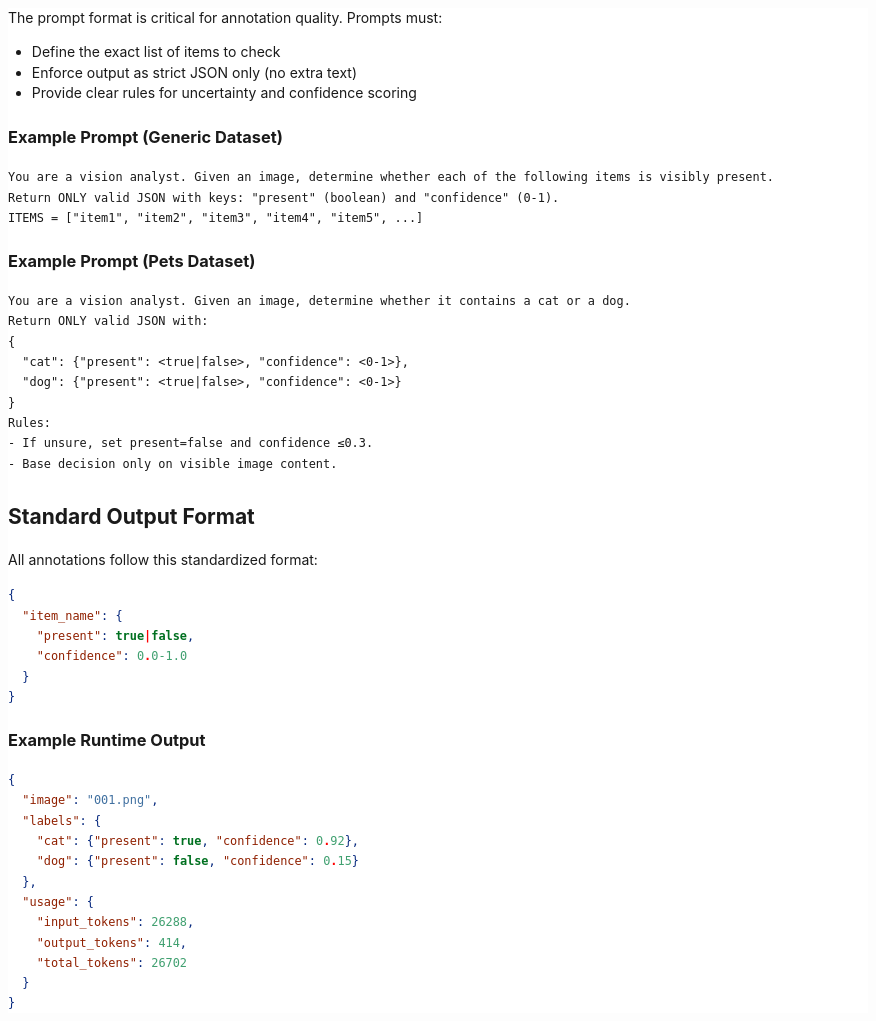 The prompt format is critical for annotation quality. Prompts must:

- Define the exact list of items to check
- Enforce output as strict JSON only (no extra text)
- Provide clear rules for uncertainty and confidence scoring

### Example Prompt (Generic Dataset)

```
You are a vision analyst. Given an image, determine whether each of the following items is visibly present.
Return ONLY valid JSON with keys: "present" (boolean) and "confidence" (0-1).
ITEMS = ["item1", "item2", "item3", "item4", "item5", ...]
```

### Example Prompt (Pets Dataset)

```
You are a vision analyst. Given an image, determine whether it contains a cat or a dog.
Return ONLY valid JSON with:
{
  "cat": {"present": <true|false>, "confidence": <0-1>},
  "dog": {"present": <true|false>, "confidence": <0-1>}
}
Rules:
- If unsure, set present=false and confidence ≤0.3.
- Base decision only on visible image content.
```

## Standard Output Format

All annotations follow this standardized format:

```json
{
  "item_name": {
    "present": true|false,
    "confidence": 0.0-1.0
  }
}
```

### Example Runtime Output

```json
{
  "image": "001.png",
  "labels": {
    "cat": {"present": true, "confidence": 0.92},
    "dog": {"present": false, "confidence": 0.15}
  },
  "usage": {
    "input_tokens": 26288,
    "output_tokens": 414,
    "total_tokens": 26702
  }
}
```
